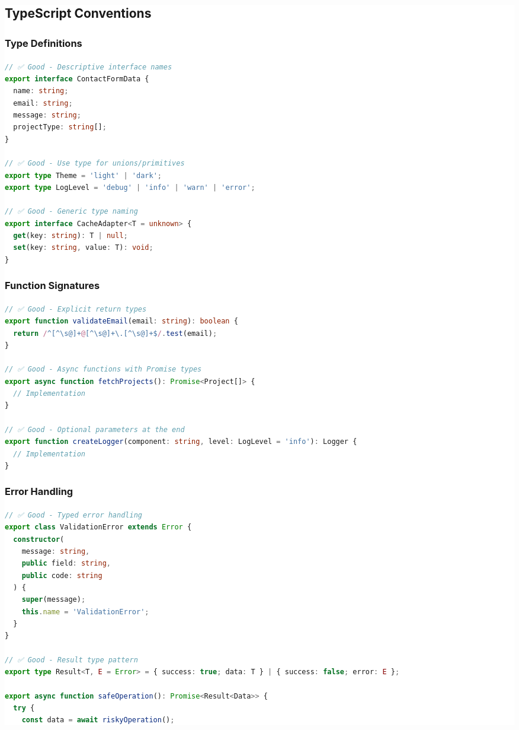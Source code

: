 ## TypeScript Conventions

### **Type Definitions**

```typescript
// ✅ Good - Descriptive interface names
export interface ContactFormData {
  name: string;
  email: string;
  message: string;
  projectType: string[];
}

// ✅ Good - Use type for unions/primitives
export type Theme = 'light' | 'dark';
export type LogLevel = 'debug' | 'info' | 'warn' | 'error';

// ✅ Good - Generic type naming
export interface CacheAdapter<T = unknown> {
  get(key: string): T | null;
  set(key: string, value: T): void;
}
```

### **Function Signatures**

```typescript
// ✅ Good - Explicit return types
export function validateEmail(email: string): boolean {
  return /^[^\s@]+@[^\s@]+\.[^\s@]+$/.test(email);
}

// ✅ Good - Async functions with Promise types
export async function fetchProjects(): Promise<Project[]> {
  // Implementation
}

// ✅ Good - Optional parameters at the end
export function createLogger(component: string, level: LogLevel = 'info'): Logger {
  // Implementation
}
```

### **Error Handling**

```typescript
// ✅ Good - Typed error handling
export class ValidationError extends Error {
  constructor(
    message: string,
    public field: string,
    public code: string
  ) {
    super(message);
    this.name = 'ValidationError';
  }
}

// ✅ Good - Result type pattern
export type Result<T, E = Error> = { success: true; data: T } | { success: false; error: E };

export async function safeOperation(): Promise<Result<Data>> {
  try {
    const data = await riskyOperation();
```